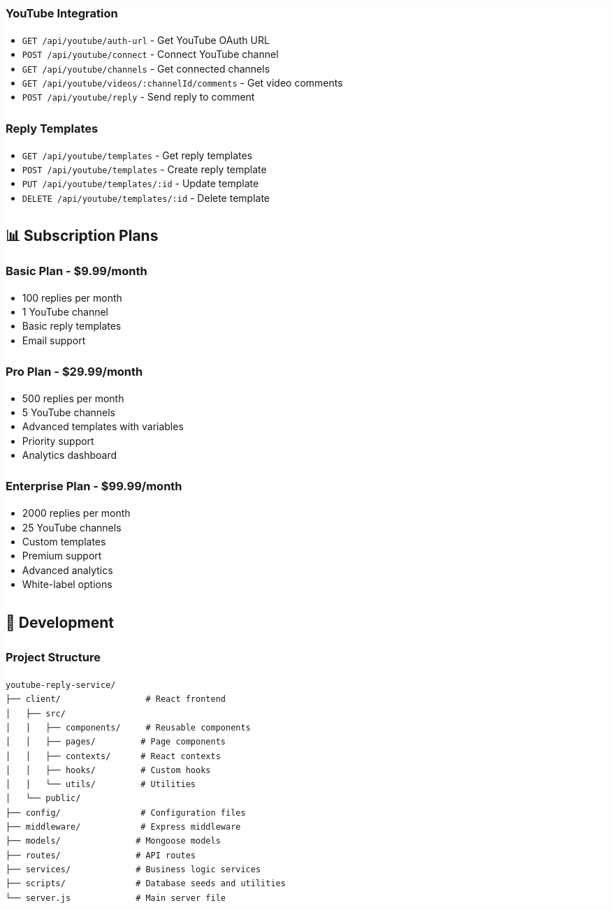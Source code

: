 ### YouTube Integration
- `GET /api/youtube/auth-url` - Get YouTube OAuth URL
- `POST /api/youtube/connect` - Connect YouTube channel
- `GET /api/youtube/channels` - Get connected channels
- `GET /api/youtube/videos/:channelId/comments` - Get video comments
- `POST /api/youtube/reply` - Send reply to comment

### Reply Templates
- `GET /api/youtube/templates` - Get reply templates
- `POST /api/youtube/templates` - Create reply template
- `PUT /api/youtube/templates/:id` - Update template
- `DELETE /api/youtube/templates/:id` - Delete template

## 📊 Subscription Plans

### Basic Plan - $9.99/month
- 100 replies per month
- 1 YouTube channel
- Basic reply templates
- Email support

### Pro Plan - $29.99/month
- 500 replies per month
- 5 YouTube channels
- Advanced templates with variables
- Priority support
- Analytics dashboard

### Enterprise Plan - $99.99/month
- 2000 replies per month
- 25 YouTube channels
- Custom templates
- Premium support
- Advanced analytics
- White-label options

## 🔧 Development

### Project Structure
```
youtube-reply-service/
├── client/                 # React frontend
│   ├── src/
│   │   ├── components/     # Reusable components
│   │   ├── pages/         # Page components
│   │   ├── contexts/      # React contexts
│   │   ├── hooks/         # Custom hooks
│   │   └── utils/         # Utilities
│   └── public/
├── config/                # Configuration files
├── middleware/            # Express middleware
├── models/               # Mongoose models
├── routes/               # API routes
├── services/             # Business logic services
├── scripts/              # Database seeds and utilities
└── server.js             # Main server file
```
